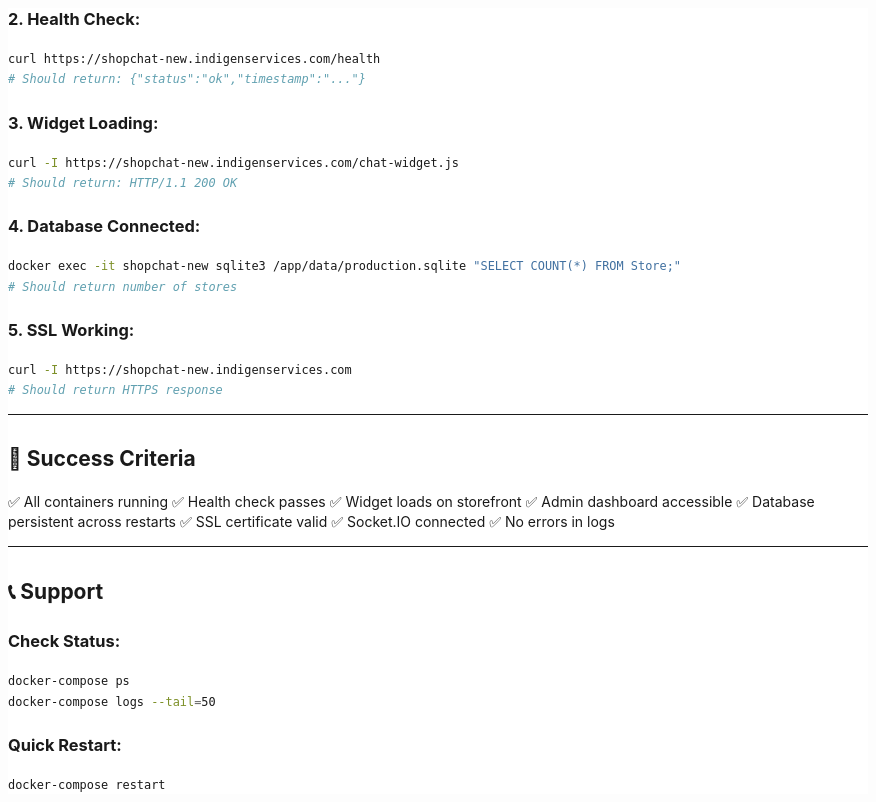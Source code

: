 ### 2. Health Check:
```bash
curl https://shopchat-new.indigenservices.com/health
# Should return: {"status":"ok","timestamp":"..."}
```

### 3. Widget Loading:
```bash
curl -I https://shopchat-new.indigenservices.com/chat-widget.js
# Should return: HTTP/1.1 200 OK
```

### 4. Database Connected:
```bash
docker exec -it shopchat-new sqlite3 /app/data/production.sqlite "SELECT COUNT(*) FROM Store;"
# Should return number of stores
```

### 5. SSL Working:
```bash
curl -I https://shopchat-new.indigenservices.com
# Should return HTTPS response
```

---

## 🎉 Success Criteria

✅ All containers running
✅ Health check passes
✅ Widget loads on storefront
✅ Admin dashboard accessible
✅ Database persistent across restarts
✅ SSL certificate valid
✅ Socket.IO connected
✅ No errors in logs

---

## 📞 Support

### Check Status:
```bash
docker-compose ps
docker-compose logs --tail=50
```

### Quick Restart:
```bash
docker-compose restart
```
